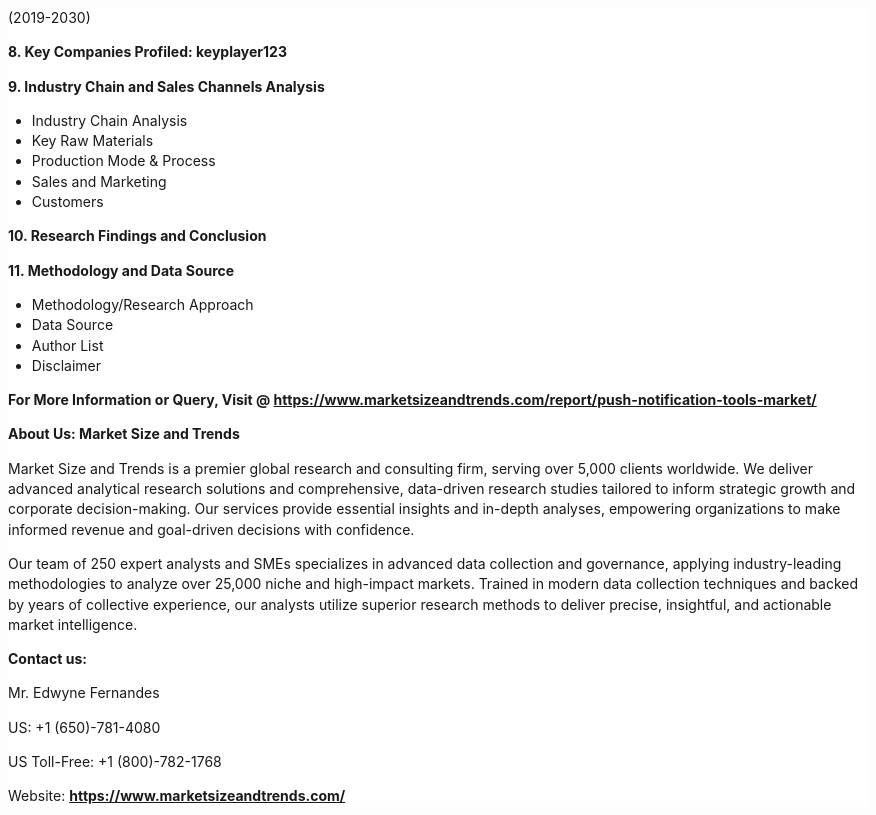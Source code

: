 (2019-2030)</li></ul><p><strong>8. Key Companies Profiled: keyplayer123</strong></p><p><strong>9. Industry Chain and Sales Channels Analysis</strong></p><ul><li>Industry Chain Analysis</li><li>Key Raw Materials</li><li>Production Mode &amp; Process</li><li>Sales and Marketing</li><li>Customers</li></ul><p><strong>10. Research Findings and Conclusion</strong></p><p><strong>11. Methodology and Data Source</strong></p><ul><li>Methodology/Research Approach</li><li>Data Source</li><li>Author List</li><li>Disclaimer</li></ul></p><p><strong>For More Information or Query, Visit @ <a href="https://www.marketsizeandtrends.com/report/push-notification-tools-market/">https://www.marketsizeandtrends.com/report/push-notification-tools-market/</a></strong></p><p><strong>About Us: Market Size and Trends</strong></p><p>Market Size and Trends is a premier global research and consulting firm, serving over 5,000 clients worldwide. We deliver advanced analytical research solutions and comprehensive, data-driven research studies tailored to inform strategic growth and corporate decision-making. Our services provide essential insights and in-depth analyses, empowering organizations to make informed revenue and goal-driven decisions with confidence.</p><p>Our team of 250 expert analysts and SMEs specializes in advanced data collection and governance, applying industry-leading methodologies to analyze over 25,000 niche and high-impact markets. Trained in modern data collection techniques and backed by years of collective experience, our analysts utilize superior research methods to deliver precise, insightful, and actionable market intelligence.</p><p><strong>Contact us:</strong></p><p>Mr. Edwyne Fernandes</p><p>US: +1 (650)-781-4080</p><p>US Toll-Free: +1 (800)-782-1768</p><p>Website: <strong><a href="https://www.marketsizeandtrends.com/">https://www.marketsizeandtrends.com/</a></strong></p>
